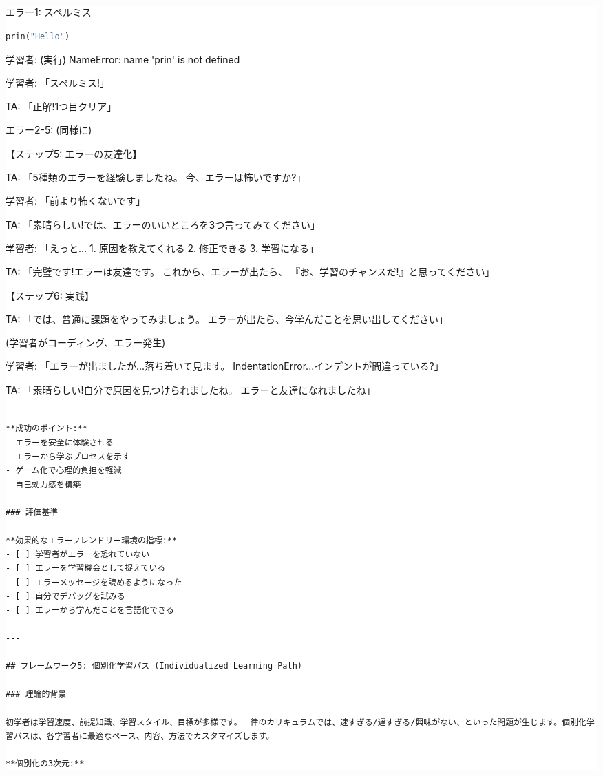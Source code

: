 エラー1: スペルミス
```python
prin("Hello")
```

学習者: (実行)
NameError: name 'prin' is not defined

学習者: 「スペルミス!」

TA: 「正解!1つ目クリア」

エラー2-5: (同様に)

【ステップ5: エラーの友達化】

TA: 「5種類のエラーを経験しましたね。
     今、エラーは怖いですか?」

学習者: 「前より怖くないです」

TA: 「素晴らしい!では、エラーのいいところを3つ言ってみてください」

学習者: 「えっと...
         1. 原因を教えてくれる
         2. 修正できる
         3. 学習になる」

TA: 「完璧です!エラーは友達です。
     これから、エラーが出たら、
     『お、学習のチャンスだ!』と思ってください」

【ステップ6: 実践】

TA: 「では、普通に課題をやってみましょう。
     エラーが出たら、今学んだことを思い出してください」

(学習者がコーディング、エラー発生)

学習者: 「エラーが出ましたが...落ち着いて見ます。
         IndentationError...インデントが間違っている?」

TA: 「素晴らしい!自分で原因を見つけられましたね。
     エラーと友達になれましたね」
```

**成功のポイント:**
- エラーを安全に体験させる
- エラーから学ぶプロセスを示す
- ゲーム化で心理的負担を軽減
- 自己効力感を構築

### 評価基準

**効果的なエラーフレンドリー環境の指標:**
- [ ] 学習者がエラーを恐れていない
- [ ] エラーを学習機会として捉えている
- [ ] エラーメッセージを読めるようになった
- [ ] 自分でデバッグを試みる
- [ ] エラーから学んだことを言語化できる

---

## フレームワーク5: 個別化学習パス (Individualized Learning Path)

### 理論的背景

初学者は学習速度、前提知識、学習スタイル、目標が多様です。一律のカリキュラムでは、速すぎる/遅すぎる/興味がない、といった問題が生じます。個別化学習パスは、各学習者に最適なペース、内容、方法でカスタマイズします。

**個別化の3次元:**
```